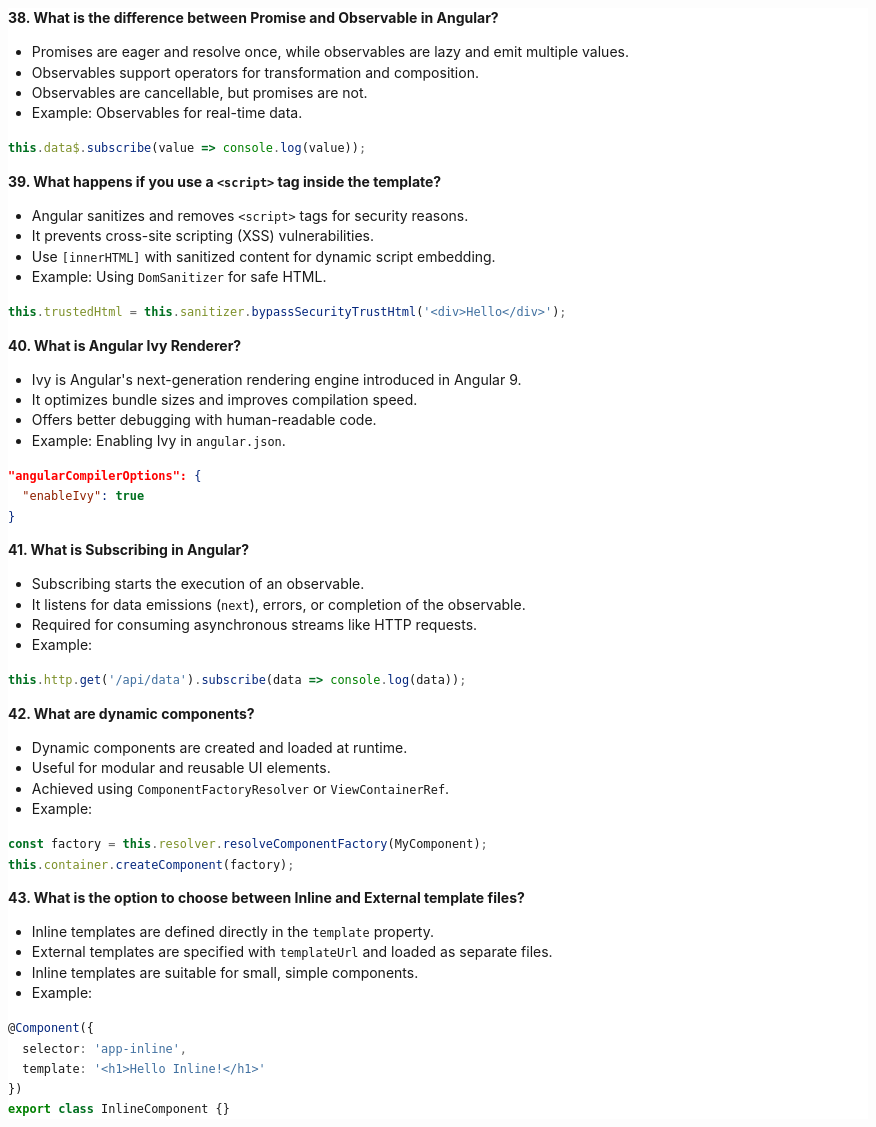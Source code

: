 **38. What is the difference between Promise and Observable in Angular?**  
- Promises are eager and resolve once, while observables are lazy and emit multiple values.  
- Observables support operators for transformation and composition.  
- Observables are cancellable, but promises are not.  
- Example: Observables for real-time data.  
```typescript
this.data$.subscribe(value => console.log(value));
```

**39. What happens if you use a `<script>` tag inside the template?**  
- Angular sanitizes and removes `<script>` tags for security reasons.  
- It prevents cross-site scripting (XSS) vulnerabilities.  
- Use `[innerHTML]` with sanitized content for dynamic script embedding.  
- Example: Using `DomSanitizer` for safe HTML.  
```typescript
this.trustedHtml = this.sanitizer.bypassSecurityTrustHtml('<div>Hello</div>');
```

**40. What is Angular Ivy Renderer?**  
- Ivy is Angular's next-generation rendering engine introduced in Angular 9.  
- It optimizes bundle sizes and improves compilation speed.  
- Offers better debugging with human-readable code.  
- Example: Enabling Ivy in `angular.json`.  
```json
"angularCompilerOptions": {
  "enableIvy": true
}
```

**41. What is Subscribing in Angular?**  
- Subscribing starts the execution of an observable.  
- It listens for data emissions (`next`), errors, or completion of the observable.  
- Required for consuming asynchronous streams like HTTP requests.  
- Example:  
```typescript
this.http.get('/api/data').subscribe(data => console.log(data));
```

**42. What are dynamic components?**  
- Dynamic components are created and loaded at runtime.  
- Useful for modular and reusable UI elements.  
- Achieved using `ComponentFactoryResolver` or `ViewContainerRef`.  
- Example:  
```typescript
const factory = this.resolver.resolveComponentFactory(MyComponent);
this.container.createComponent(factory);
```

**43. What is the option to choose between Inline and External template files?**  
- Inline templates are defined directly in the `template` property.  
- External templates are specified with `templateUrl` and loaded as separate files.  
- Inline templates are suitable for small, simple components.  
- Example:  
```typescript
@Component({
  selector: 'app-inline',
  template: '<h1>Hello Inline!</h1>'
})
export class InlineComponent {}
```
